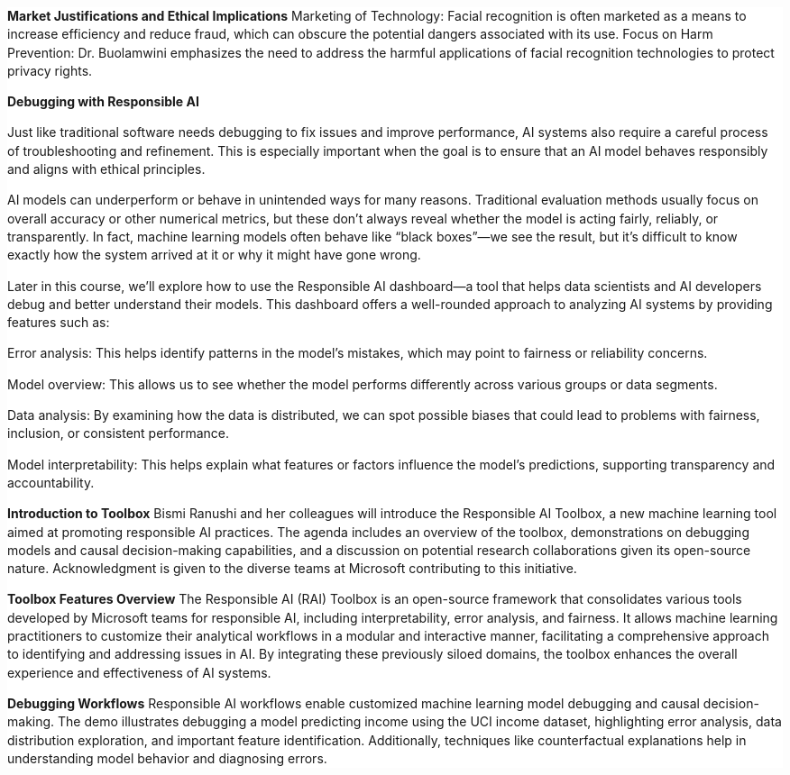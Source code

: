 **Market Justifications and Ethical Implications**
Marketing of Technology: Facial recognition is often marketed as a means to increase efficiency and reduce fraud, which can obscure the potential dangers associated with its use.
Focus on Harm Prevention: Dr. Buolamwini emphasizes the need to address the harmful applications of facial recognition technologies to protect privacy rights.



**Debugging with Responsible AI**

Just like traditional software needs debugging to fix issues and improve performance, AI systems also require a careful process of troubleshooting and refinement. This is especially important when the goal is to ensure that an AI model behaves responsibly and aligns with ethical principles.

AI models can underperform or behave in unintended ways for many reasons. Traditional evaluation methods usually focus on overall accuracy or other numerical metrics, but these don’t always reveal whether the model is acting fairly, reliably, or transparently. In fact, machine learning models often behave like “black boxes”—we see the result, but it’s difficult to know exactly how the system arrived at it or why it might have gone wrong.

Later in this course, we’ll explore how to use the Responsible AI dashboard—a tool that helps data scientists and AI developers debug and better understand their models. This dashboard offers a well-rounded approach to analyzing AI systems by providing features such as:

Error analysis: This helps identify patterns in the model’s mistakes, which may point to fairness or reliability concerns.

Model overview: This allows us to see whether the model performs differently across various groups or data segments.

Data analysis: By examining how the data is distributed, we can spot possible biases that could lead to problems with fairness, inclusion, or consistent performance.

Model interpretability: This helps explain what features or factors influence the model’s predictions, supporting transparency and accountability.



**Introduction to Toolbox**
Bismi Ranushi and her colleagues will introduce the Responsible AI Toolbox, a new machine learning tool aimed at promoting responsible AI practices. The agenda includes an overview of the toolbox, demonstrations on debugging models and causal decision-making capabilities, and a discussion on potential research collaborations given its open-source nature. Acknowledgment is given to the diverse teams at Microsoft contributing to this initiative.

**Toolbox Features Overview**
The Responsible AI (RAI) Toolbox is an open-source framework that consolidates various tools developed by Microsoft teams for responsible AI, including interpretability, error analysis, and fairness. It allows machine learning practitioners to customize their analytical workflows in a modular and interactive manner, facilitating a comprehensive approach to identifying and addressing issues in AI. By integrating these previously siloed domains, the toolbox enhances the overall experience and effectiveness of AI systems.

**Debugging Workflows**
Responsible AI workflows enable customized machine learning model debugging and causal decision-making. The demo illustrates debugging a model predicting income using the UCI income dataset, highlighting error analysis, data distribution exploration, and important feature identification. Additionally, techniques like counterfactual explanations help in understanding model behavior and diagnosing errors.
